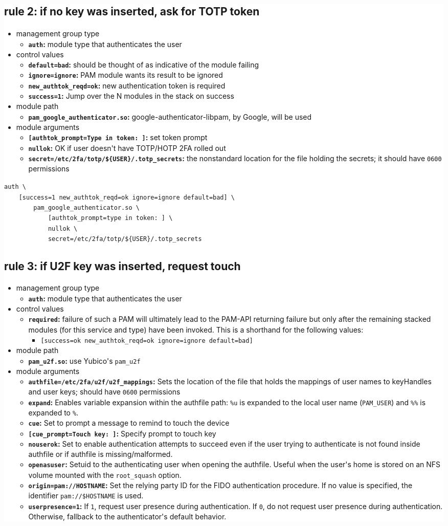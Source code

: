 
## rule 2: if no key was inserted, ask for TOTP token

-   management group type
    -   **`auth`:** module type that authenticates the user
-   control values
    -   **`default=bad`:** should be thought of as indicative of the module failing
    -   **`ignore=ignore`:** PAM module wants its result to be ignored
    -   **`new_authtok_reqd=ok`:** new authentication token is required
    -   **`success=1`:** Jump over the N modules in the stack on success
-   module path
    -   **`pam_google_authenticator.so`:** google-authenticator-libpam, by Google, will be used
-   module arguments
    -   **`[authtok_prompt=Type in token: ]`:** set token prompt
    -   **`nullok`:** OK if user doesn't have TOTP/HOTP 2FA rolled out
    -   **`secret=/etc/2fa/totp/${USER}/.totp_secrets`:** the nonstandard location for the file holding the secrets; it should have `0600` permissions

```text
auth \
    [success=1 new_authtok_reqd=ok ignore=ignore default=bad] \
        pam_google_authenticator.so \
            [authtok_prompt=type in token: ] \
            nullok \
            secret=/etc/2fa/totp/${USER}/.totp_secrets
```


## rule 3: if U2F key was inserted, request touch

-   management group type
    -   **`auth`:** module type that authenticates the user
-   control values
    -   **`required`:** failure of such a PAM will ultimately lead to the PAM-API returning failure but only after the remaining stacked modules (for this service and type) have been invoked. This is a shorthand for the following values:
        -   `[success=ok new_authtok_reqd=ok ignore=ignore default=bad]`
-   module path
    -   **`pam_u2f.so`:** use Yubico's `pam_u2f`
-   module arguments
    -   **`authfile=/etc/2fa/u2f/u2f_mappings`:** Sets the location of the file that holds the mappings of user names to keyHandles and user keys; should have `0600` permissions
    -   **`expand`:** Enables variable expansion within the authfile path: `%u` is expanded to the local user name (`PAM_USER`) and `%%` is expanded to `%`.
    -   **`cue`:** Set to prompt a message to remind to touch the device
    -   **`[cue_prompt=Touch key: ]`:** Specify prompt to touch key
    -   **`nouserok`:** Set to enable authentication attempts to succeed even if the user trying to authenticate is not found inside authfile or if authfile is missing/malformed.
    -   **`openasuser`:** Setuid to the authenticating user when opening the authfile. Useful when the user's home is stored on an NFS volume mounted with the `root_squash` option.
    -   **`origin=pam://HOSTNAME`:** Set the relying party ID for the FIDO authentication procedure. If no value is specified, the identifier `pam://$HOSTNAME` is used.
    -   **`userpresence=1`:** If `1`, request user presence during authentication. If `0`, do not request user presence during authentication. Otherwise, fallback to the authenticator's default behavior.
